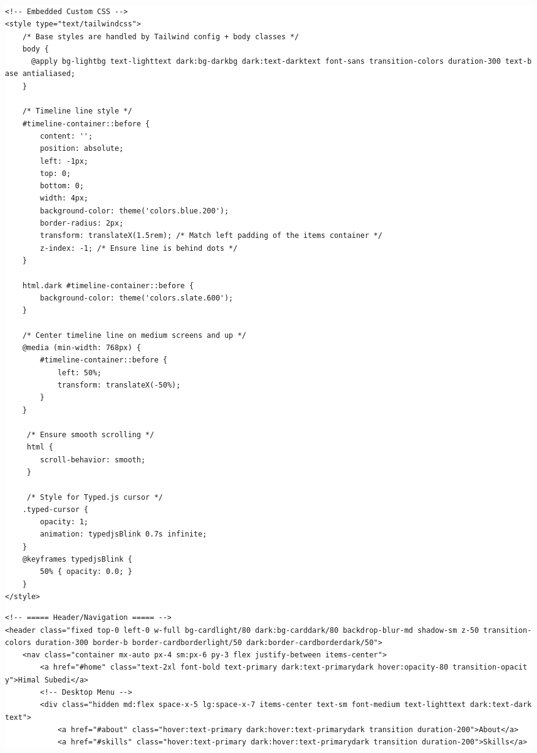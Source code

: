     <!-- Embedded Custom CSS -->
    <style type="text/tailwindcss">
        /* Base styles are handled by Tailwind config + body classes */
        body {
          @apply bg-lightbg text-lighttext dark:bg-darkbg dark:text-darktext font-sans transition-colors duration-300 text-base antialiased;
        }

        /* Timeline line style */
        #timeline-container::before {
            content: '';
            position: absolute;
            left: -1px;
            top: 0;
            bottom: 0;
            width: 4px;
            background-color: theme('colors.blue.200');
            border-radius: 2px;
            transform: translateX(1.5rem); /* Match left padding of the items container */
            z-index: -1; /* Ensure line is behind dots */
        }

        html.dark #timeline-container::before {
            background-color: theme('colors.slate.600');
        }

        /* Center timeline line on medium screens and up */
        @media (min-width: 768px) {
            #timeline-container::before {
                left: 50%;
                transform: translateX(-50%);
            }
        }

         /* Ensure smooth scrolling */
         html {
            scroll-behavior: smooth;
         }

         /* Style for Typed.js cursor */
        .typed-cursor {
            opacity: 1;
            animation: typedjsBlink 0.7s infinite;
        }
        @keyframes typedjsBlink {
            50% { opacity: 0.0; }
        }
    </style>

</head>
<body class=""> 

    <!-- ===== Header/Navigation ===== -->
    <header class="fixed top-0 left-0 w-full bg-cardlight/80 dark:bg-carddark/80 backdrop-blur-md shadow-sm z-50 transition-colors duration-300 border-b border-cardborderlight/50 dark:border-cardborderdark/50">
        <nav class="container mx-auto px-4 sm:px-6 py-3 flex justify-between items-center">
            <a href="#home" class="text-2xl font-bold text-primary dark:text-primarydark hover:opacity-80 transition-opacity">Himal Subedi</a>
            <!-- Desktop Menu -->
            <div class="hidden md:flex space-x-5 lg:space-x-7 items-center text-sm font-medium text-lighttext dark:text-darktext">
                <a href="#about" class="hover:text-primary dark:hover:text-primarydark transition duration-200">About</a>
                <a href="#skills" class="hover:text-primary dark:hover:text-primarydark transition duration-200">Skills</a>